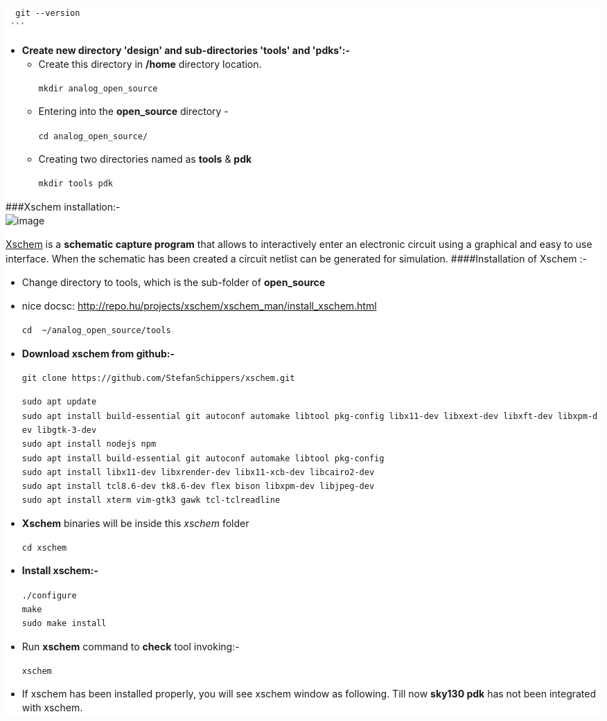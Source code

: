       git --version  
     ```
   - **Create new directory 'design' and sub-directories 'tools' and 'pdks':-**  
     - Create this directory in **/home** directory  location.  
       ```  
       mkdir analog_open_source   
       ```  
     - Entering into the **open_source** directory -  
       ```  
       cd analog_open_source/  
       ```
     - Creating two directories named as **tools** & **pdk**   
       ```  
       mkdir tools pdk  
       ```  
###Xschem installation:-  
![image](https://user-images.githubusercontent.com/43693407/143311382-8cd3c1c9-dd07-4179-892d-52e9cf71e5a7.png)  

[Xschem](http://repo.hu/projects/xschem/xschem_man/xschem_man.html) is a **schematic capture program** that allows to interactively enter an electronic circuit using a graphical and easy to use interface. When the schematic has been created a circuit netlist can be generated for simulation.
####Installation of Xschem :-
- Change directory to tools, which is the sub-folder of **open_source**
- nice docsc: http://repo.hu/projects/xschem/xschem_man/install_xschem.html
  ```  
  cd  ~/analog_open_source/tools   
  ```  
 - **Download xschem from github:-**  
   ```  
   git clone https://github.com/StefanSchippers/xschem.git   
   ```

   ```
   sudo apt update
   sudo apt install build-essential git autoconf automake libtool pkg-config libx11-dev libxext-dev libxft-dev libxpm-dev libgtk-3-dev
   sudo apt install nodejs npm
   sudo apt install build-essential git autoconf automake libtool pkg-config
   sudo apt install libx11-dev libxrender-dev libx11-xcb-dev libcairo2-dev
   sudo apt install tcl8.6-dev tk8.6-dev flex bison libxpm-dev libjpeg-dev
   sudo apt install xterm vim-gtk3 gawk tcl-tclreadline
   ```
 - **Xschem** binaries will be inside this *xschem* folder  
   ```  
   cd xschem  
   ```  
 - **Install xschem:-**  
   ```  
   ./configure   
   make 
   sudo make install  
   ```  
 - Run **xschem** command to **check** tool invoking:-	
   ```  
   xschem	
   ```    
 - If xschem has been installed properly, you will see xschem window as following. Till now **sky130 pdk** has not been integrated with xschem.
